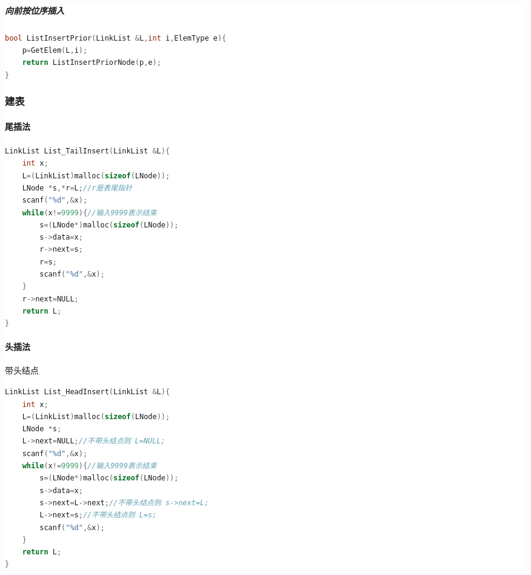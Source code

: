 
##### 向前按位序插入

```C++
bool ListInsertPrior(LinkList &L,int i,ElemType e){
    p=GetElem(L,i);
    return ListInsertPriorNode(p,e);
}
```

### 建表

#### 尾插法

```c++
LinkList List_TailInsert(LinkList &L){
    int x;
    L=(LinkList)malloc(sizeof(LNode));
    LNode *s,*r=L;//r是表尾指针
    scanf("%d",&x);
    while(x!=9999){//输入9999表示结束
        s=(LNode*)malloc(sizeof(LNode));
        s->data=x;
        r->next=s;
        r=s;
        scanf("%d",&x);
    }
    r->next=NULL;
    return L;
}
```

#### 头插法

带头结点

```C++
LinkList List_HeadInsert(LinkList &L){
    int x;
    L=(LinkList)malloc(sizeof(LNode));
    LNode *s;
    L->next=NULL;//不带头结点则 L=NULL;
    scanf("%d",&x);
    while(x!=9999){//输入9999表示结束
        s=(LNode*)malloc(sizeof(LNode));
        s->data=x;
        s->next=L->next;//不带头结点则 s->next=L;
        L->next=s;//不带头结点则 L=s;
        scanf("%d",&x);
    }
    return L;
}
```
